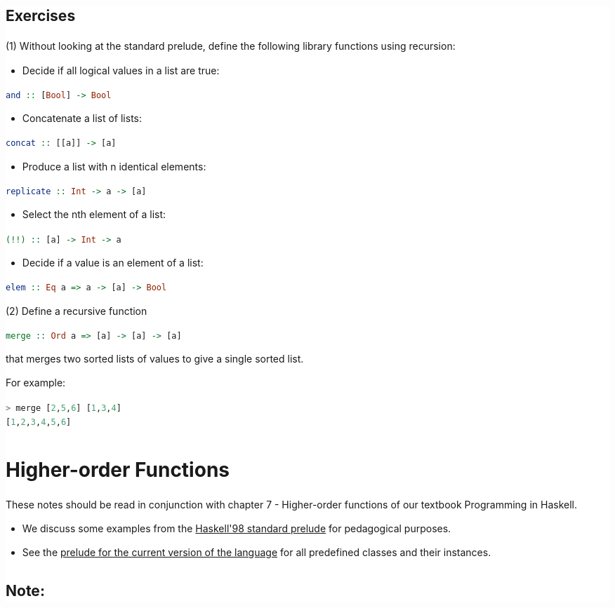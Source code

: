 ## Exercises

(1) Without looking at the standard prelude, define the following library functions using recursion:

* Decide if all logical values in a list are true:

```hs
and :: [Bool] -> Bool
```
* Concatenate a list of lists:

```hs
concat :: [[a]] -> [a]
```
* Produce a list with n identical elements:

```hs
replicate :: Int -> a -> [a]
```

* Select the nth element of a list:

```hs
(!!) :: [a] -> Int -> a
```

* Decide if a value is an element of a list:

```hs
elem :: Eq a => a -> [a] -> Bool
```

(2) Define a recursive function

```hs
merge :: Ord a => [a] -> [a] -> [a]
```
that merges two sorted lists of values to give a single sorted list. 

For example:

```hs
> merge [2,5,6] [1,3,4]
[1,2,3,4,5,6]
```


# Higher-order Functions

These notes should be read in conjunction with chapter 7 - Higher-order functions of our textbook Programming in Haskell.

* We discuss some examples from the [Haskell'98 standard prelude](https://www.haskell.org/onlinereport/standard-prelude.html) for pedagogical purposes.

* See the [prelude for the current version of the language](https://hackage.haskell.org/package/base-4.12.0.0/docs/Prelude.html) for all predefined classes and their instances.

## Note:
